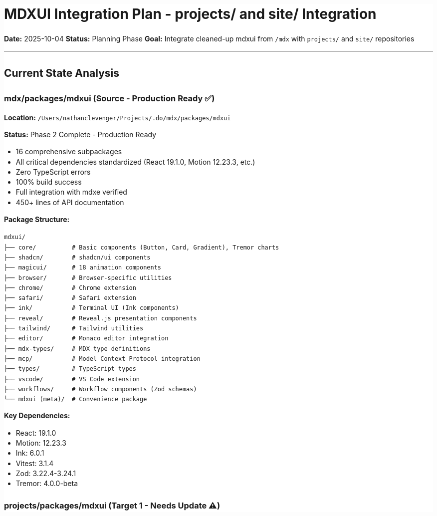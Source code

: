 # MDXUI Integration Plan - projects/ and site/ Integration

**Date:** 2025-10-04
**Status:** Planning Phase
**Goal:** Integrate cleaned-up mdxui from `/mdx` with `projects/` and `site/` repositories

---

## Current State Analysis

### mdx/packages/mdxui (Source - Production Ready ✅)

**Location:** `/Users/nathanclevenger/Projects/.do/mdx/packages/mdxui`

**Status:** Phase 2 Complete - Production Ready
- 16 comprehensive subpackages
- All critical dependencies standardized (React 19.1.0, Motion 12.23.3, etc.)
- Zero TypeScript errors
- 100% build success
- Full integration with mdxe verified
- 450+ lines of API documentation

**Package Structure:**
```
mdxui/
├── core/          # Basic components (Button, Card, Gradient), Tremor charts
├── shadcn/        # shadcn/ui components
├── magicui/       # 18 animation components
├── browser/       # Browser-specific utilities
├── chrome/        # Chrome extension
├── safari/        # Safari extension
├── ink/           # Terminal UI (Ink components)
├── reveal/        # Reveal.js presentation components
├── tailwind/      # Tailwind utilities
├── editor/        # Monaco editor integration
├── mdx-types/     # MDX type definitions
├── mcp/           # Model Context Protocol integration
├── types/         # TypeScript types
├── vscode/        # VS Code extension
├── workflows/     # Workflow components (Zod schemas)
└── mdxui (meta)/  # Convenience package
```

**Key Dependencies:**
- React: 19.1.0
- Motion: 12.23.3
- Ink: 6.0.1
- Vitest: 3.1.4
- Zod: 3.22.4-3.24.1
- Tremor: 4.0.0-beta

### projects/packages/mdxui (Target 1 - Needs Update ⚠️)
